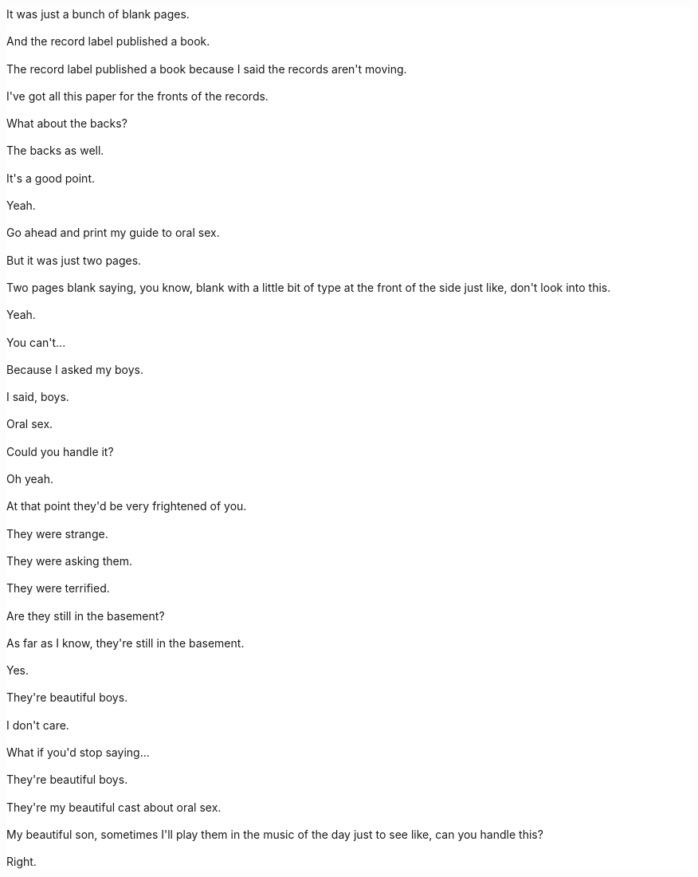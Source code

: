 It was just a bunch of blank pages.

And the record label published a book.

The record label published a book because I said the records aren't moving.

I've got all this paper for the fronts of the records.

What about the backs?

The backs as well.

It's a good point.

Yeah.

Go ahead and print my guide to oral sex.

But it was just two pages.

Two pages blank saying, you know, blank with a little bit of type at the front of the side just like, don't look into this.

Yeah.

You can't...

Because I asked my boys.

I said, boys.

Oral sex.

Could you handle it?

Oh yeah.

At that point they'd be very frightened of you.

They were strange.

They were asking them.

They were terrified.

Are they still in the basement?

As far as I know, they're still in the basement.

Yes.

They're beautiful boys.

I don't care.

What if you'd stop saying...

They're beautiful boys.

They're my beautiful cast about oral sex.

My beautiful son, sometimes I'll play them in the music of the day just to see like, can you handle this?

Right.
